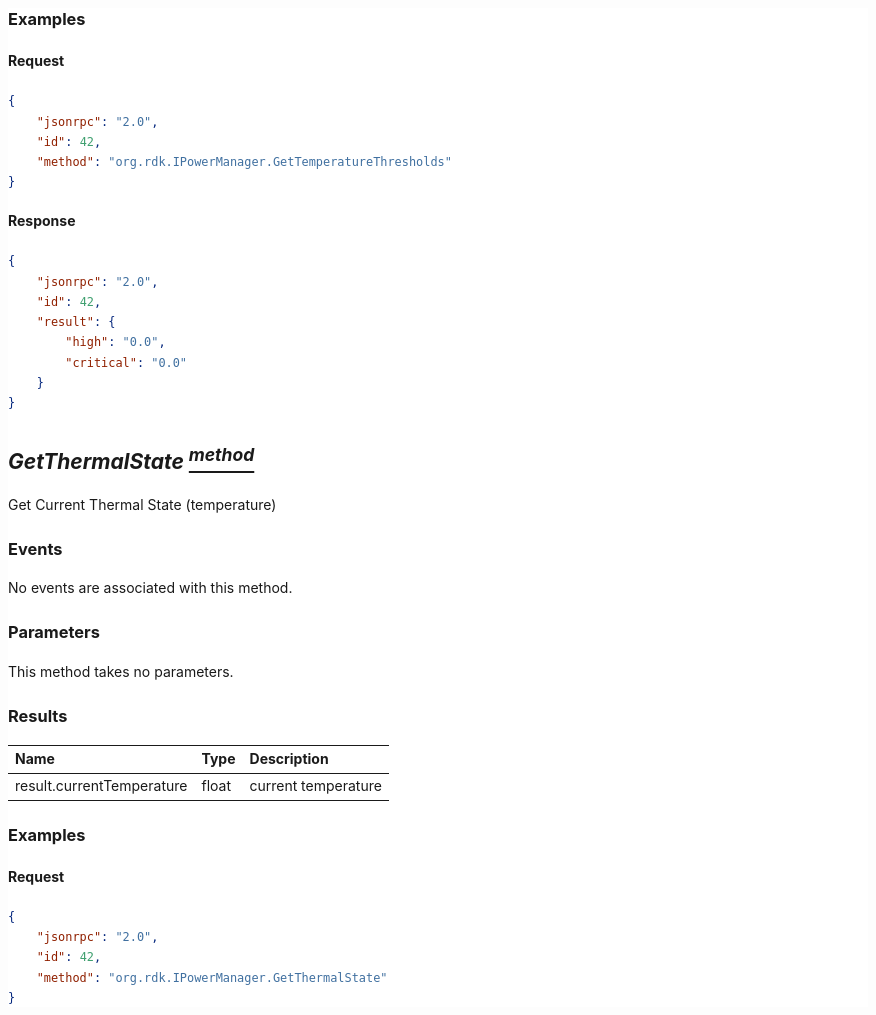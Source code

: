 ### Examples


#### Request

```json
{
    "jsonrpc": "2.0",
    "id": 42,
    "method": "org.rdk.IPowerManager.GetTemperatureThresholds"
}
```

#### Response

```json
{
    "jsonrpc": "2.0",
    "id": 42,
    "result": {
        "high": "0.0",
        "critical": "0.0"
    }
}
```
<a id="method.GetThermalState"></a>
## *GetThermalState [<sup>method</sup>](#head.Methods)*

Get Current Thermal State (temperature)

### Events
No events are associated with this method.
### Parameters
This method takes no parameters.
### Results
| Name | Type | Description |
| :-------- | :-------- | :-------- |
| result.currentTemperature | float | current temperature |

### Examples


#### Request

```json
{
    "jsonrpc": "2.0",
    "id": 42,
    "method": "org.rdk.IPowerManager.GetThermalState"
}
```
